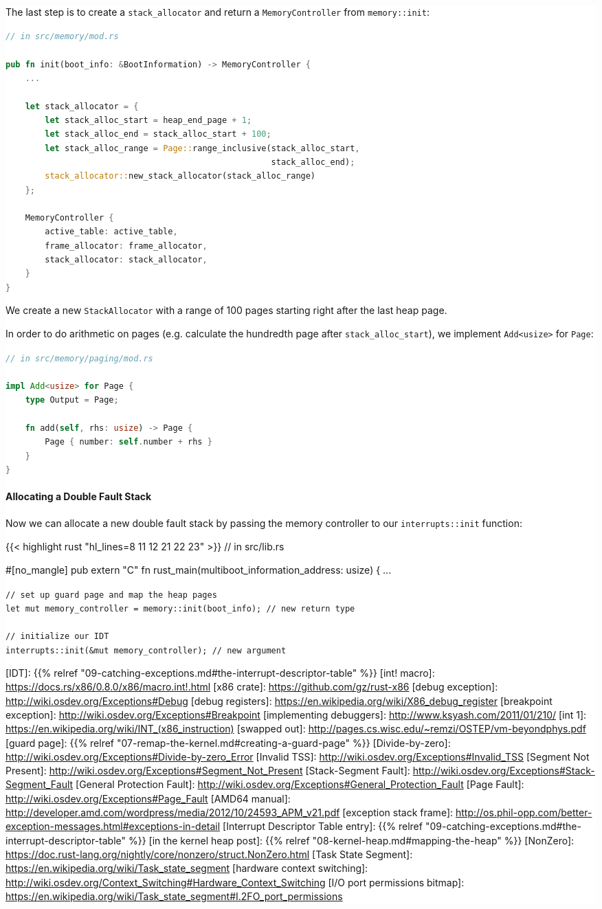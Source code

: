 The last step is to create a `stack_allocator` and return a `MemoryController` from `memory::init`:

```rust
// in src/memory/mod.rs

pub fn init(boot_info: &BootInformation) -> MemoryController {
    ...

    let stack_allocator = {
        let stack_alloc_start = heap_end_page + 1;
        let stack_alloc_end = stack_alloc_start + 100;
        let stack_alloc_range = Page::range_inclusive(stack_alloc_start,
                                                      stack_alloc_end);
        stack_allocator::new_stack_allocator(stack_alloc_range)
    };

    MemoryController {
        active_table: active_table,
        frame_allocator: frame_allocator,
        stack_allocator: stack_allocator,
    }
}
```
We create a new `StackAllocator` with a range of 100 pages starting right after the last heap page.

In order to do arithmetic on pages (e.g. calculate the hundredth page after `stack_alloc_start`), we implement `Add<usize>` for `Page`:

```rust
// in src/memory/paging/mod.rs

impl Add<usize> for Page {
    type Output = Page;

    fn add(self, rhs: usize) -> Page {
        Page { number: self.number + rhs }
    }
}
```

#### Allocating a Double Fault Stack
Now we can allocate a new double fault stack by passing the memory controller to our `interrupts::init` function:

{{< highlight rust "hl_lines=8 11 12 21 22 23" >}}
// in src/lib.rs

#[no_mangle]
pub extern "C" fn rust_main(multiboot_information_address: usize) {
    ...

    // set up guard page and map the heap pages
    let mut memory_controller = memory::init(boot_info); // new return type

    // initialize our IDT
    interrupts::init(&mut memory_controller); // new argument


[IDT]: {{% relref "09-catching-exceptions.md#the-interrupt-descriptor-table" %}}
[int! macro]: https://docs.rs/x86/0.8.0/x86/macro.int!.html
[x86 crate]: https://github.com/gz/rust-x86
[debug exception]: http://wiki.osdev.org/Exceptions#Debug
[debug registers]: https://en.wikipedia.org/wiki/X86_debug_register
[breakpoint exception]: http://wiki.osdev.org/Exceptions#Breakpoint
[implementing debuggers]: http://www.ksyash.com/2011/01/210/
[int 1]: https://en.wikipedia.org/wiki/INT_(x86_instruction)
[swapped out]: http://pages.cs.wisc.edu/~remzi/OSTEP/vm-beyondphys.pdf
[guard page]: {{% relref "07-remap-the-kernel.md#creating-a-guard-page" %}}
[Divide-by-zero]: http://wiki.osdev.org/Exceptions#Divide-by-zero_Error
[Invalid TSS]: http://wiki.osdev.org/Exceptions#Invalid_TSS
[Segment Not Present]: http://wiki.osdev.org/Exceptions#Segment_Not_Present
[Stack-Segment Fault]: http://wiki.osdev.org/Exceptions#Stack-Segment_Fault
[General Protection Fault]: http://wiki.osdev.org/Exceptions#General_Protection_Fault
[Page Fault]: http://wiki.osdev.org/Exceptions#Page_Fault
[AMD64 manual]: http://developer.amd.com/wordpress/media/2012/10/24593_APM_v21.pdf
[exception stack frame]: http://os.phil-opp.com/better-exception-messages.html#exceptions-in-detail
[Interrupt Descriptor Table entry]: {{% relref "09-catching-exceptions.md#the-interrupt-descriptor-table" %}}
[in the kernel heap post]:  {{% relref "08-kernel-heap.md#mapping-the-heap" %}}
[NonZero]: https://doc.rust-lang.org/nightly/core/nonzero/struct.NonZero.html
[Task State Segment]: https://en.wikipedia.org/wiki/Task_state_segment
[hardware context switching]: http://wiki.osdev.org/Context_Switching#Hardware_Context_Switching
[I/O port permissions bitmap]: https://en.wikipedia.org/wiki/Task_state_segment#I.2FO_port_permissions